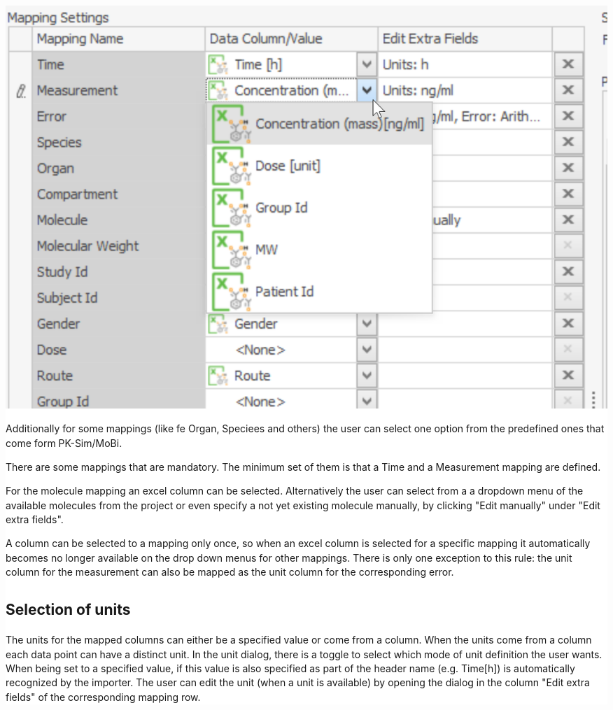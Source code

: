 ![Importer Selecting an Excel Column](../assets/images/part-5/ImporterSelectingExcelColumn.png)

Additionally for some mappings (like fe Organ, Speciees and others) the user can select one option from the predefined ones that come form PK-Sim/MoBi.

There are some mappings that are mandatory. The minimum set of them is that a Time and a Measurement mapping are defined. 

For the molecule mapping an excel column can be selected. Alternatively the user can select from a a dropdown menu of the available molecules from the project or even specify a not yet existing molecule manually, by clicking "Edit manually" under "Edit extra fields". 

A column can be selected to a mapping only once, so when an excel column is selected for a specific mapping it automatically becomes no longer available on the drop down menus for other mappings. There is only one exception to this rule: the unit column for the measurement can also be mapped as the unit column for the corresponding error. 

## Selection of units

The units for the mapped columns can either be a specified value or come from a column. When the units come from a column each data point can have a distinct unit. In the unit dialog, there is a toggle to select which mode of unit definition the user wants. When being set to a specified value, if this value is also specified as part of the header name  (e.g. Time[h]) is automatically recognized by the importer. The user can edit the unit (when a unit is available) by opening the dialog in the column "Edit extra fields" of the corresponding mapping row.

